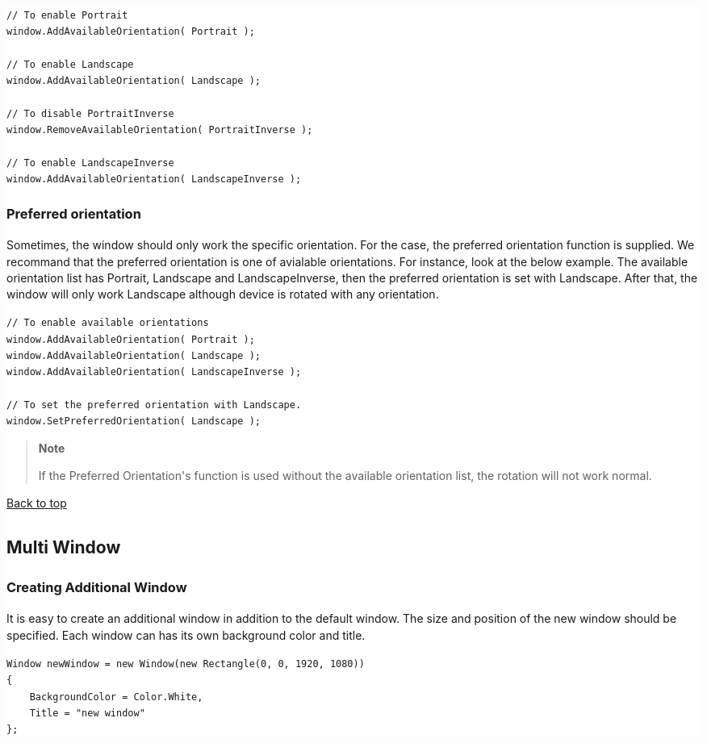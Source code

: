 ~~~{.cs}
// To enable Portrait
window.AddAvailableOrientation( Portrait );

// To enable Landscape
window.AddAvailableOrientation( Landscape );

// To disable PortraitInverse
window.RemoveAvailableOrientation( PortraitInverse );

// To enable LandscapeInverse
window.AddAvailableOrientation( LandscapeInverse );
~~~


### Preferred orientation

Sometimes, the window should only work the specific orientation.
For the case, the preferred orientation function is supplied.
We recommand that the preferred orientation is one of avialable orientations.
For instance, look at the below example.
The available orientation list has Portrait, Landscape and LandscapeInverse, then the preferred orientation is set with Landscape.
After that, the window will only work Landscape although device is rotated with any orientation.

~~~{.cs}
// To enable available orientations
window.AddAvailableOrientation( Portrait );
window.AddAvailableOrientation( Landscape );
window.AddAvailableOrientation( LandscapeInverse );

// To set the preferred orientation with Landscape.
window.SetPreferredOrientation( Landscape );
~~~

> **Note**
>
> If the Preferred Orientation's function is used without the available orientation list, the rotation will not work normal.
>

[Back to top](#top)

<a name="multiwindow"></a>
## Multi Window

<a name="additionalwindow"></a>
### Creating Additional Window

It is easy to create an additional window in addition to the default window. The size and position of the new window should be specified. Each window can has its own background color and title.

~~~{.cs}
Window newWindow = new Window(new Rectangle(0, 0, 1920, 1080))
{
    BackgroundColor = Color.White,
    Title = "new window"
};
~~~
